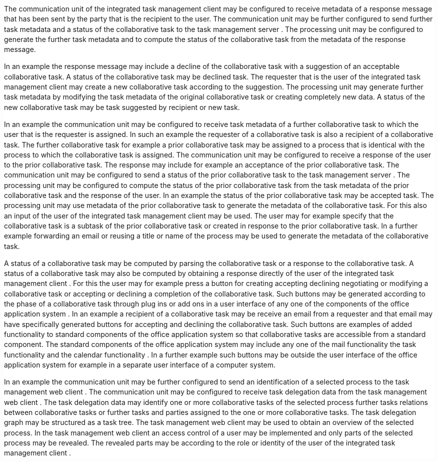 The communication unit of the integrated task management client may be configured to receive metadata of a response message that has been sent by the party that is the recipient to the user. The communication unit may be further configured to send further task metadata and a status of the collaborative task to the task management server . The processing unit may be configured to generate the further task metadata and to compute the status of the collaborative task from the metadata of the response message.

In an example the response message may include a decline of the collaborative task with a suggestion of an acceptable collaborative task. A status of the collaborative task may be declined task. The requester that is the user of the integrated task management client may create a new collaborative task according to the suggestion. The processing unit may generate further task metadata by modifying the task metadata of the original collaborative task or creating completely new data. A status of the new collaborative task may be task suggested by recipient or new task.

In an example the communication unit may be configured to receive task metadata of a further collaborative task to which the user that is the requester is assigned. In such an example the requester of a collaborative task is also a recipient of a collaborative task. The further collaborative task for example a prior collaborative task may be assigned to a process that is identical with the process to which the collaborative task is assigned. The communication unit may be configured to receive a response of the user to the prior collaborative task. The response may include for example an acceptance of the prior collaborative task. The communication unit may be configured to send a status of the prior collaborative task to the task management server . The processing unit may be configured to compute the status of the prior collaborative task from the task metadata of the prior collaborative task and the response of the user. In an example the status of the prior collaborative task may be accepted task. The processing unit may use metadata of the prior collaborative task to generate the metadata of the collaborative task. For this also an input of the user of the integrated task management client may be used. The user may for example specify that the collaborative task is a subtask of the prior collaborative task or created in response to the prior collaborative task. In a further example forwarding an email or reusing a title or name of the process may be used to generate the metadata of the collaborative task.

A status of a collaborative task may be computed by parsing the collaborative task or a response to the collaborative task. A status of a collaborative task may also be computed by obtaining a response directly of the user of the integrated task management client . For this the user may for example press a button for creating accepting declining negotiating or modifying a collaborative task or accepting or declining a completion of the collaborative task. Such buttons may be generated according to the phase of a collaborative task through plug ins or add ons in a user interface of any one of the components of the office application system . In an example a recipient of a collaborative task may be receive an email from a requester and that email may have specifically generated buttons for accepting and declining the collaborative task. Such buttons are examples of added functionality to standard components of the office application system so that collaborative tasks are accessible from a standard component. The standard components of the office application system may include any one of the mail functionality the task functionality and the calendar functionality . In a further example such buttons may be outside the user interface of the office application system for example in a separate user interface of a computer system.

In an example the communication unit may be further configured to send an identification of a selected process to the task management web client . The communication unit may be configured to receive task delegation data from the task management web client . The task delegation data may identify one or more collaborative tasks of the selected process further tasks relations between collaborative tasks or further tasks and parties assigned to the one or more collaborative tasks. The task delegation graph may be structured as a task tree. The task management web client may be used to obtain an overview of the selected process. In the task management web client an access control of a user may be implemented and only parts of the selected process may be revealed. The revealed parts may be according to the role or identity of the user of the integrated task management client .
